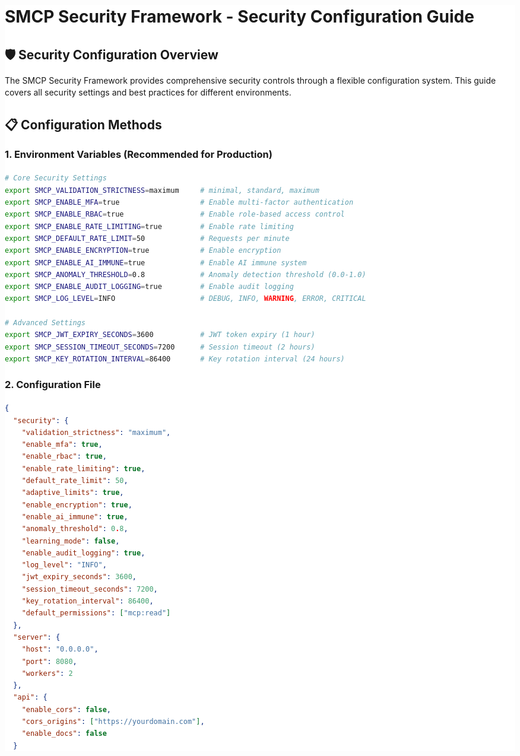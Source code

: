 # SMCP Security Framework - Security Configuration Guide

## 🛡️ Security Configuration Overview

The SMCP Security Framework provides comprehensive security controls through a flexible configuration system. This guide covers all security settings and best practices for different environments.

## 📋 Configuration Methods

### 1. Environment Variables (Recommended for Production)

```bash
# Core Security Settings
export SMCP_VALIDATION_STRICTNESS=maximum     # minimal, standard, maximum
export SMCP_ENABLE_MFA=true                   # Enable multi-factor authentication
export SMCP_ENABLE_RBAC=true                  # Enable role-based access control
export SMCP_ENABLE_RATE_LIMITING=true         # Enable rate limiting
export SMCP_DEFAULT_RATE_LIMIT=50             # Requests per minute
export SMCP_ENABLE_ENCRYPTION=true            # Enable encryption
export SMCP_ENABLE_AI_IMMUNE=true             # Enable AI immune system
export SMCP_ANOMALY_THRESHOLD=0.8             # Anomaly detection threshold (0.0-1.0)
export SMCP_ENABLE_AUDIT_LOGGING=true         # Enable audit logging
export SMCP_LOG_LEVEL=INFO                    # DEBUG, INFO, WARNING, ERROR, CRITICAL

# Advanced Settings
export SMCP_JWT_EXPIRY_SECONDS=3600           # JWT token expiry (1 hour)
export SMCP_SESSION_TIMEOUT_SECONDS=7200      # Session timeout (2 hours)
export SMCP_KEY_ROTATION_INTERVAL=86400       # Key rotation interval (24 hours)
```

### 2. Configuration File

```json
{
  "security": {
    "validation_strictness": "maximum",
    "enable_mfa": true,
    "enable_rbac": true,
    "enable_rate_limiting": true,
    "default_rate_limit": 50,
    "adaptive_limits": true,
    "enable_encryption": true,
    "enable_ai_immune": true,
    "anomaly_threshold": 0.8,
    "learning_mode": false,
    "enable_audit_logging": true,
    "log_level": "INFO",
    "jwt_expiry_seconds": 3600,
    "session_timeout_seconds": 7200,
    "key_rotation_interval": 86400,
    "default_permissions": ["mcp:read"]
  },
  "server": {
    "host": "0.0.0.0",
    "port": 8080,
    "workers": 2
  },
  "api": {
    "enable_cors": false,
    "cors_origins": ["https://yourdomain.com"],
    "enable_docs": false
  }
```